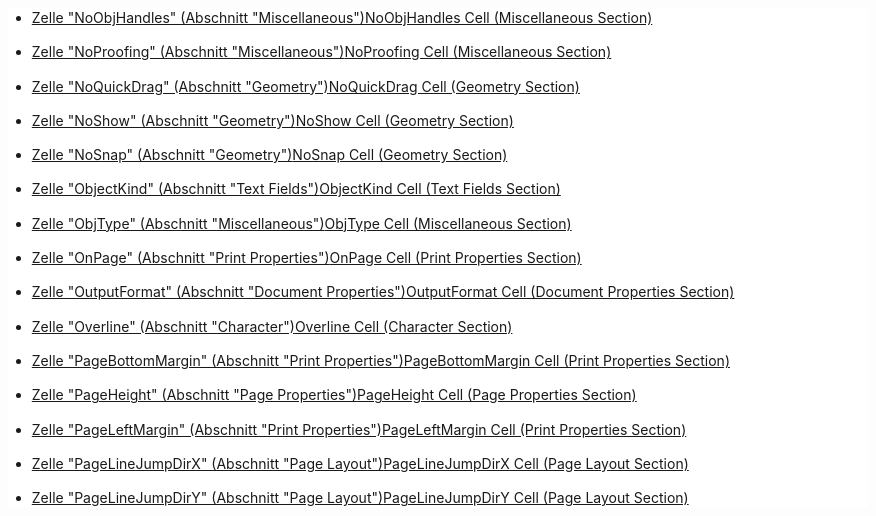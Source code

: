 - [<span data-ttu-id="3c355-336">Zelle "NoObjHandles" (Abschnitt "Miscellaneous")</span><span class="sxs-lookup"><span data-stu-id="3c355-336">NoObjHandles Cell (Miscellaneous Section)</span></span>](noobjhandles-cell-miscellaneous-section.md)
    
- [<span data-ttu-id="3c355-337">Zelle "NoProofing" (Abschnitt "Miscellaneous")</span><span class="sxs-lookup"><span data-stu-id="3c355-337">NoProofing Cell (Miscellaneous Section)</span></span>](noproofing-cell-miscellaneous-section.md)
    
- [<span data-ttu-id="3c355-338">Zelle "NoQuickDrag" (Abschnitt "Geometry")</span><span class="sxs-lookup"><span data-stu-id="3c355-338">NoQuickDrag Cell (Geometry Section)</span></span>](noquickdrag-cell-geometry-section.md)
    
- [<span data-ttu-id="3c355-339">Zelle "NoShow" (Abschnitt "Geometry")</span><span class="sxs-lookup"><span data-stu-id="3c355-339">NoShow Cell (Geometry Section)</span></span>](noshow-cell-geometry-section.md)
    
- [<span data-ttu-id="3c355-340">Zelle "NoSnap" (Abschnitt "Geometry")</span><span class="sxs-lookup"><span data-stu-id="3c355-340">NoSnap Cell (Geometry Section)</span></span>](nosnap-cell-geometry-section.md)
    
- [<span data-ttu-id="3c355-341">Zelle "ObjectKind" (Abschnitt "Text Fields")</span><span class="sxs-lookup"><span data-stu-id="3c355-341">ObjectKind Cell (Text Fields Section)</span></span>](objectkind-cell-text-fields-section.md)
    
- [<span data-ttu-id="3c355-342">Zelle "ObjType" (Abschnitt "Miscellaneous")</span><span class="sxs-lookup"><span data-stu-id="3c355-342">ObjType Cell (Miscellaneous Section)</span></span>](objtype-cell-miscellaneous-section.md)
    
- [<span data-ttu-id="3c355-343">Zelle "OnPage" (Abschnitt "Print Properties")</span><span class="sxs-lookup"><span data-stu-id="3c355-343">OnPage Cell (Print Properties Section)</span></span>](onpage-cell-print-properties-section.md)
    
- [<span data-ttu-id="3c355-344">Zelle "OutputFormat" (Abschnitt "Document Properties")</span><span class="sxs-lookup"><span data-stu-id="3c355-344">OutputFormat Cell (Document Properties Section)</span></span>](outputformat-cell-document-properties-section.md)
    
- [<span data-ttu-id="3c355-345">Zelle "Overline" (Abschnitt "Character")</span><span class="sxs-lookup"><span data-stu-id="3c355-345">Overline Cell (Character Section)</span></span>](overline-cell-character-section.md)
    
- [<span data-ttu-id="3c355-346">Zelle "PageBottomMargin" (Abschnitt "Print Properties")</span><span class="sxs-lookup"><span data-stu-id="3c355-346">PageBottomMargin Cell (Print Properties Section)</span></span>](pagebottommargin-cell-print-properties-section.md)
    
- [<span data-ttu-id="3c355-347">Zelle "PageHeight" (Abschnitt "Page Properties")</span><span class="sxs-lookup"><span data-stu-id="3c355-347">PageHeight Cell (Page Properties Section)</span></span>](pageheight-cell-page-properties-section.md)
    
- [<span data-ttu-id="3c355-348">Zelle "PageLeftMargin" (Abschnitt "Print Properties")</span><span class="sxs-lookup"><span data-stu-id="3c355-348">PageLeftMargin Cell (Print Properties Section)</span></span>](pageleftmargin-cell-print-properties-section.md)
    
- [<span data-ttu-id="3c355-349">Zelle "PageLineJumpDirX" (Abschnitt "Page Layout")</span><span class="sxs-lookup"><span data-stu-id="3c355-349">PageLineJumpDirX Cell (Page Layout Section)</span></span>](pagelinejumpdirx-cell-page-layout-section.md)
    
- [<span data-ttu-id="3c355-350">Zelle "PageLineJumpDirY" (Abschnitt "Page Layout")</span><span class="sxs-lookup"><span data-stu-id="3c355-350">PageLineJumpDirY Cell (Page Layout Section)</span></span>](pagelinejumpdiry-cell-page-layout-section.md)
    